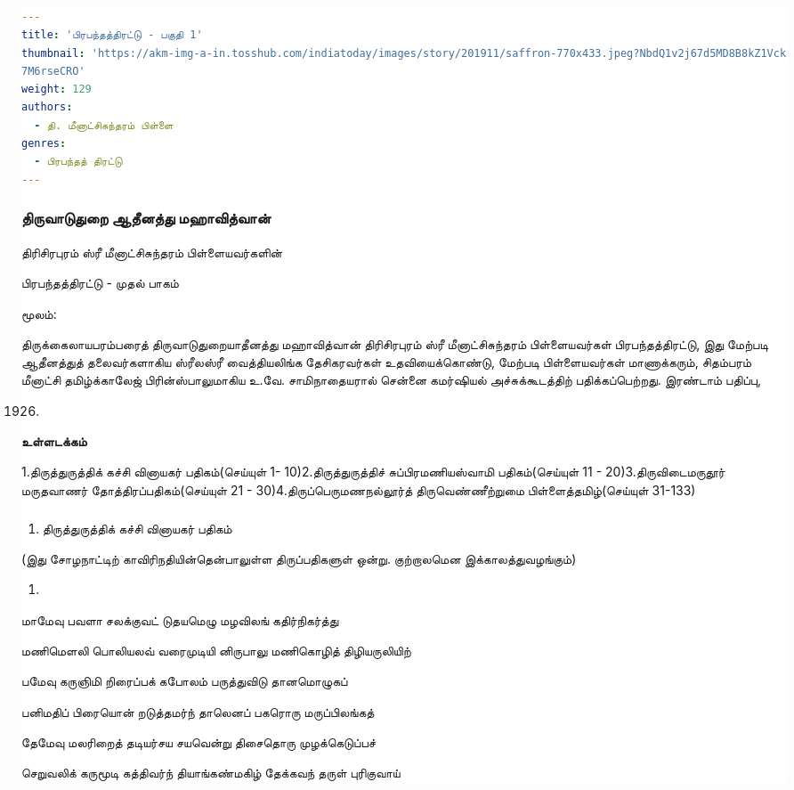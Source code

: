 ```yaml
---
title: 'பிரபந்தத்திரட்டு - பகுதி 1'
thumbnail: 'https://akm-img-a-in.tosshub.com/indiatoday/images/story/201911/saffron-770x433.jpeg?NbdQ1v2j67d5MD8B8kZ1Vck7M6rseCRO'
weight: 129
authors:
  - தி. மீனாட்சிசுந்தரம் பிள்ளை
genres:
  - பிரபந்தத் திரட்டு
---
```


### திருவாடுதுறை ஆதீனத்து மஹாவித்வான்  

திரிசிரபுரம் ஸ்ரீ மீனாட்சிசுந்தரம் பிள்ளையவர்களின்  

பிரபந்தத்திரட்டு - முதல் பாகம்  

  

மூலம்:  

திருக்கைலாயபரம்பரைத் திருவாடுதுறையாதீனத்து மஹாவித்வான் திரிசிரபுரம் ஸ்ரீ மீனாட்சிசுந்தரம் பிள்ளையவர்கள் பிரபந்தத்திரட்டு, இது மேற்படி ஆதீனத்துத் தலைவர்களாகிய ஸ்ரீலஸ்ரீ வைத்தியலிங்க தேசிகரவர்கள் உதவியைக்கொண்டு, மேற்படி பிள்ளையவர்கள் மாணாக்கரும், சிதம்பரம் மீனாட்சி தமிழ்க்காலேஜ் பிரின்ஸ்பாலுமாகிய உ.வே. சாமிநாதையரால் சென்னை கமர்ஷியல் அச்சுக்கூடத்திற் பதிக்கப்பெற்றது. இரண்டாம் பதிப்பு,

 1926.  

  

**உள்ளடக்கம்**  

1.திருத்துருத்திக் கச்சி வினாயகர் பதிகம்(செய்யுள் 1- 10)2.திருத்துருத்திச் சுப்பிரமணியஸ்வாமி பதிகம்(செய்யுள் 11 - 20)3.திருவிடைமருதூர் மருதவாணர் தோத்திரப்பதிகம்(செய்யுள் 21 - 30)4.திருப்பெருமணநல்லூர்த் திருவெண்ணீற்றுமை பிள்ளைத்தமிழ்(செய்யுள் 31-133)  

  

###

 1. திருத்துருத்திக் கச்சி வினாயகர் பதிகம்  

  

(இது சோழநாட்டிற் காவிரிநதியின்தென்பாலுள்ள திருப்பதிகளுள் ஒன்று. குற்றாலமென இக்காலத்துவழங்கும்)  

1.  

மாமேவு பவளா சலக்குவட் டுதயமெழு மழவிலங் கதிர்நிகர்த்து  

மணிமெளலி பொலியலவ் வரைமுடியி னிருபாலு மணிகொழித் திழியருலியிற்  

பமேவு கருஞிமி றிரைப்பக் கபோலம் பருத்துவிடு தானமொழுகப்  

பனிமதிப் பிரையொன் றடுத்தமர்ந் தாலெனப் பகரொரு மருப்பிலங்கத்  

தேமேவு மலரிறைத் தடியர்சய சயவென்று திசைதொரு முழக்கெடுப்பச்  

செறுவலிக் கருமூடி கத்திவர்ந் தியாங்கண்மகிழ் தேக்கவந் தருள் புரிகுவாய்  

